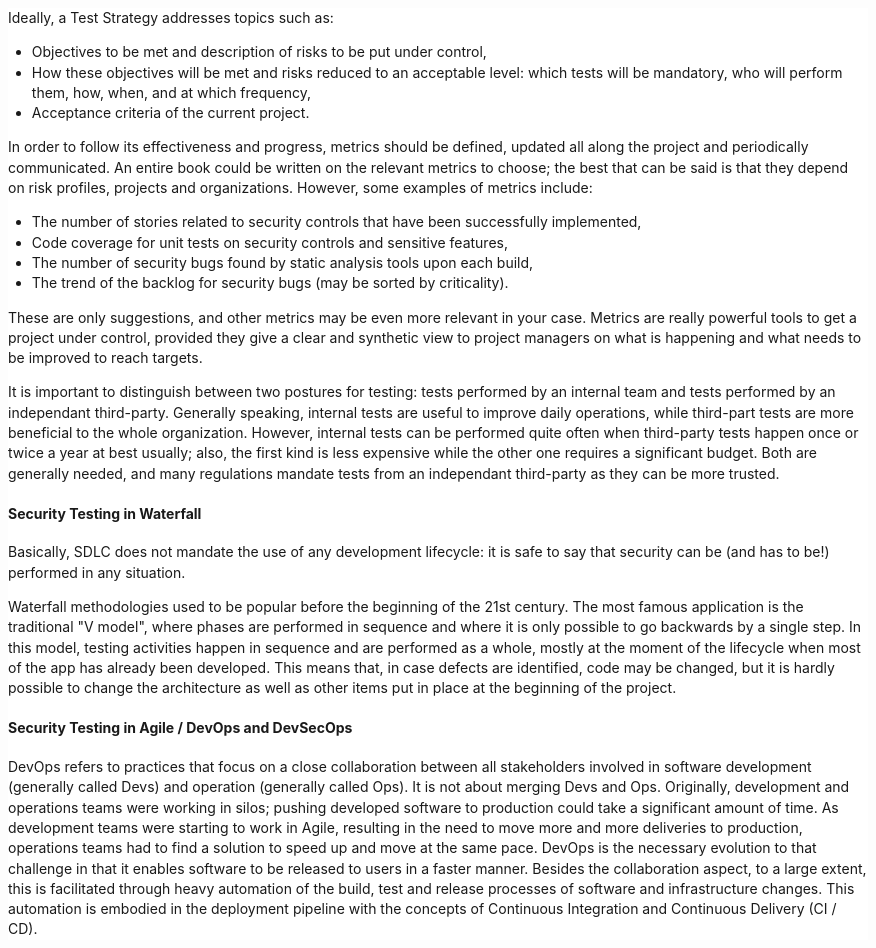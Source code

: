 Ideally, a Test Strategy addresses topics such as:

- Objectives to be met and description of risks to be put under control,
- How these objectives will be met and risks reduced to an acceptable level: which tests will be mandatory, who will perform them, how, when, and at which frequency,
- Acceptance criteria of the current project.

In order to follow its effectiveness and progress, metrics should be defined, updated all along the project and periodically communicated. An entire book could be written on the relevant metrics to choose; the best that can be said is that they depend on risk profiles, projects and organizations. However, some examples of metrics include:

- The number of stories related to security controls that have been successfully implemented,
- Code coverage for unit tests on security controls and sensitive features,
- The number of security bugs found by static analysis tools upon each build,
- The trend of the backlog for security bugs (may be sorted by criticality).

These are only suggestions, and other metrics may be even more relevant in your case. Metrics are really powerful tools to get a project under control, provided they give a clear and synthetic view to project managers on what is happening and what needs to be improved to reach targets.

It is important to distinguish between two postures for testing: tests performed by an internal team and tests performed by an independant third-party. Generally speaking, internal tests are useful to improve daily operations, while third-part tests are more beneficial to the whole organization. However, internal tests can be performed quite often when third-party tests happen once or twice a year at best usually; also, the first kind is less expensive while the other one requires a significant budget. 
Both are generally needed, and many regulations mandate tests from an independant third-party as they can be more trusted.

#### Security Testing in Waterfall

Basically, SDLC does not mandate the use of any development lifecycle: it is safe to say that security can be (and has to be!) performed in any situation. 

Waterfall methodologies used to be popular before the beginning of the 21st century. The most famous application is the traditional "V model", where phases are performed in sequence and where it is only possible to go backwards by a single step.
In this model, testing activities happen in sequence and are performed as a whole, mostly at the moment of the lifecycle when most of the app has already been developed. This means that, in case defects are identified, code may be changed, but it is hardly possible to change the architecture as well as other items put in place at the beginning of the project.

#### Security Testing in Agile / DevOps and DevSecOps

DevOps refers to practices that focus on a close collaboration between all stakeholders involved in software development (generally called Devs) and operation (generally called Ops). It is not about merging Devs and Ops. 
Originally, development and operations teams were working in silos; pushing developed software to production could take a significant amount of time. As development teams were starting to work in Agile, resulting in the need to move more and more deliveries to production, operations teams had to find a solution to speed up and move at the same pace. DevOps is the necessary evolution to that challenge in that it enables software to be released to users in a faster manner. Besides the collaboration aspect, to a large extent, this is facilitated through heavy automation of the build, test and release processes of software and infrastructure changes. This automation is embodied in the deployment pipeline with the concepts of Continuous Integration and Continuous Delivery (CI / CD).
